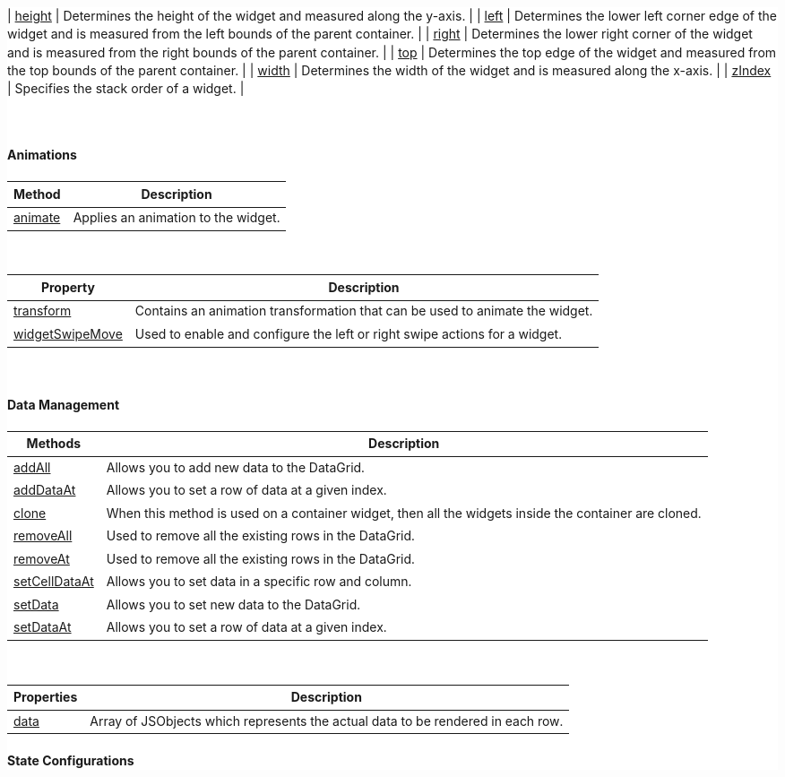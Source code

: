 | [height](DataGrid_Properties.html#height) | Determines the height of the widget and measured along the y-axis. |
| [left](DataGrid_Properties.html#left) | Determines the lower left corner edge of the widget and is measured from the left bounds of the parent container. |
| [right](DataGrid_Properties.html#right) | Determines the lower right corner of the widget and is measured from the right bounds of the parent container. |
| [top](DataGrid_Properties.html#top) | Determines the top edge of the widget and measured from the top bounds of the parent container. |
| [width](DataGrid_Properties.html#width) | Determines the width of the widget and is measured along the x-axis. |
| [zIndex](DataGrid_Properties.html#zIndex) | Specifies the stack order of a widget. |

  

#### Animations

| Method | Description |
| --- | --- |
| [animate](DataGrid_Methods.html#animate) | Applies an animation to the widget. |

 

| Property | Description |
| --- | --- |
| [transform](DataGrid_Properties.html#transfor) | Contains an animation transformation that can be used to animate the widget. |
| [widgetSwipeMove](DataGrid_Properties.html#widgetSwipeMove) | Used to enable and configure the left or right swipe actions for a widget. |

 

#### Data Management

| Methods | Description |
| --- | --- |
| [addAll](DataGrid_Methods.html#addAll) | Allows you to add new data to the DataGrid. |
| [addDataAt](DataGrid_Methods.html#addDataA) | Allows you to set a row of data at a given index. |
| [clone](DataGrid_Methods.html#clone) | When this method is used on a container widget, then all the widgets inside the container are cloned. |
| [removeAll](DataGrid_Methods.html#removeAll) | Used to remove all the existing rows in the DataGrid. |
| [removeAt](DataGrid_Methods.html#removeAt) | Used to remove all the existing rows in the DataGrid. |
| [setCellDataAt](DataGrid_Methods.html#setCellDataAt) | Allows you to set data in a specific row and column. |
| [setData](DataGrid_Methods.html#setData) | Allows you to set new data to the DataGrid. |
| [setDataAt](DataGrid_Methods.html#setDataAt) | Allows you to set a row of data at a given index. |

 

| Properties | Description |
| --- | --- |
| [data](DataGrid_Properties.html#data) | Array of JSObjects which represents the actual data to be rendered in each row. |

#### State Configurations
